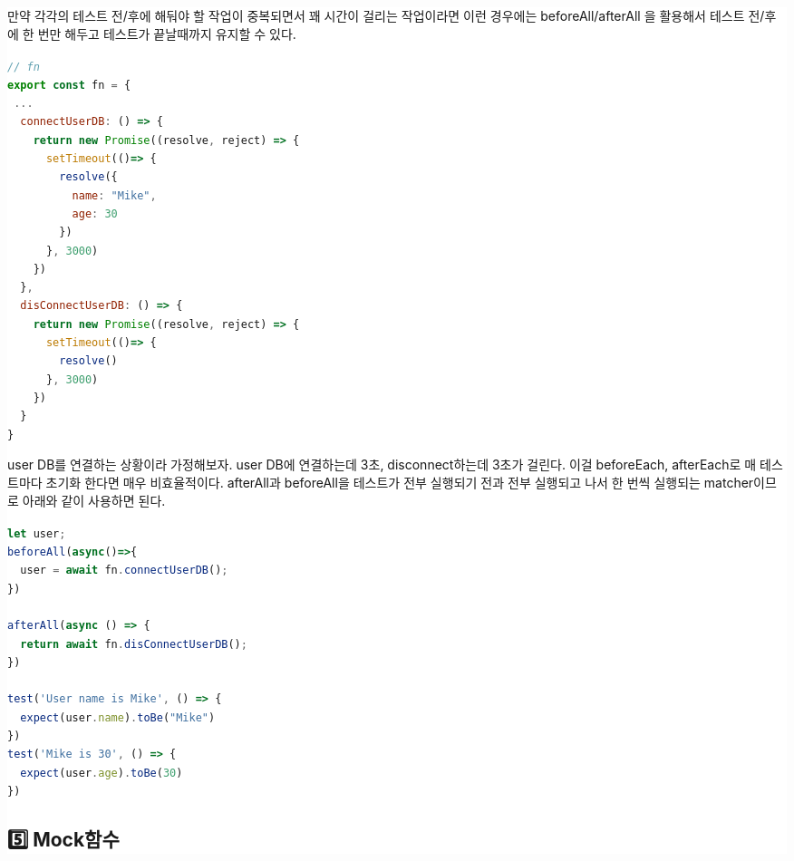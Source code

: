 만약 각각의 테스트 전/후에 해둬야 할 작업이 중복되면서 꽤 시간이 걸리는 작업이라면 이런 경우에는 beforeAll/afterAll 을 활용해서 테스트 전/후에 한 번만 해두고 테스트가 끝날때까지 유지할 수 있다.

```javascript
// fn
export const fn = {
 ...
  connectUserDB: () => {
    return new Promise((resolve, reject) => {
      setTimeout(()=> {
        resolve({
          name: "Mike",
          age: 30
        })
      }, 3000)
    })
  },
  disConnectUserDB: () => {
    return new Promise((resolve, reject) => {
      setTimeout(()=> {
        resolve()
      }, 3000)
    })
  }
}
```

user DB를 연결하는 상황이라 가정해보자. user DB에 연결하는데 3초, disconnect하는데 3초가 걸린다. 이걸 beforeEach, afterEach로 매 테스트마다 초기화 한다면 매우 비효율적이다. afterAll과 beforeAll을 테스트가 전부 실행되기 전과 전부 실행되고 나서 한 번씩 실행되는 matcher이므로 아래와 같이 사용하면 된다.

```javascript
let user;
beforeAll(async()=>{
  user = await fn.connectUserDB();
})

afterAll(async () => {
  return await fn.disConnectUserDB();
})

test('User name is Mike', () => {
  expect(user.name).toBe("Mike")
})
test('Mike is 30', () => {
  expect(user.age).toBe(30)
})
```





## :five: Mock함수
